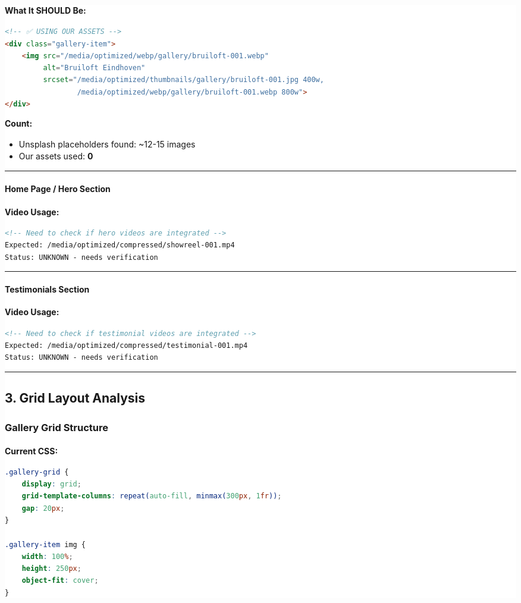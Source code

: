 **What It SHOULD Be:**
```html
<!-- ✅ USING OUR ASSETS -->
<div class="gallery-item">
    <img src="/media/optimized/webp/gallery/bruiloft-001.webp"
         alt="Bruiloft Eindhoven"
         srcset="/media/optimized/thumbnails/gallery/bruiloft-001.jpg 400w,
                 /media/optimized/webp/gallery/bruiloft-001.webp 800w">
</div>
```

**Count:**
- Unsplash placeholders found: ~12-15 images
- Our assets used: **0**

---

#### **Home Page / Hero Section**

**Video Usage:**
```html
<!-- Need to check if hero videos are integrated -->
Expected: /media/optimized/compressed/showreel-001.mp4
Status: UNKNOWN - needs verification
```

---

#### **Testimonials Section**

**Video Usage:**
```html
<!-- Need to check if testimonial videos are integrated -->
Expected: /media/optimized/compressed/testimonial-001.mp4
Status: UNKNOWN - needs verification
```

---

## 3. Grid Layout Analysis

### **Gallery Grid Structure**

**Current CSS:**
```css
.gallery-grid {
    display: grid;
    grid-template-columns: repeat(auto-fill, minmax(300px, 1fr));
    gap: 20px;
}

.gallery-item img {
    width: 100%;
    height: 250px;
    object-fit: cover;
}
```
